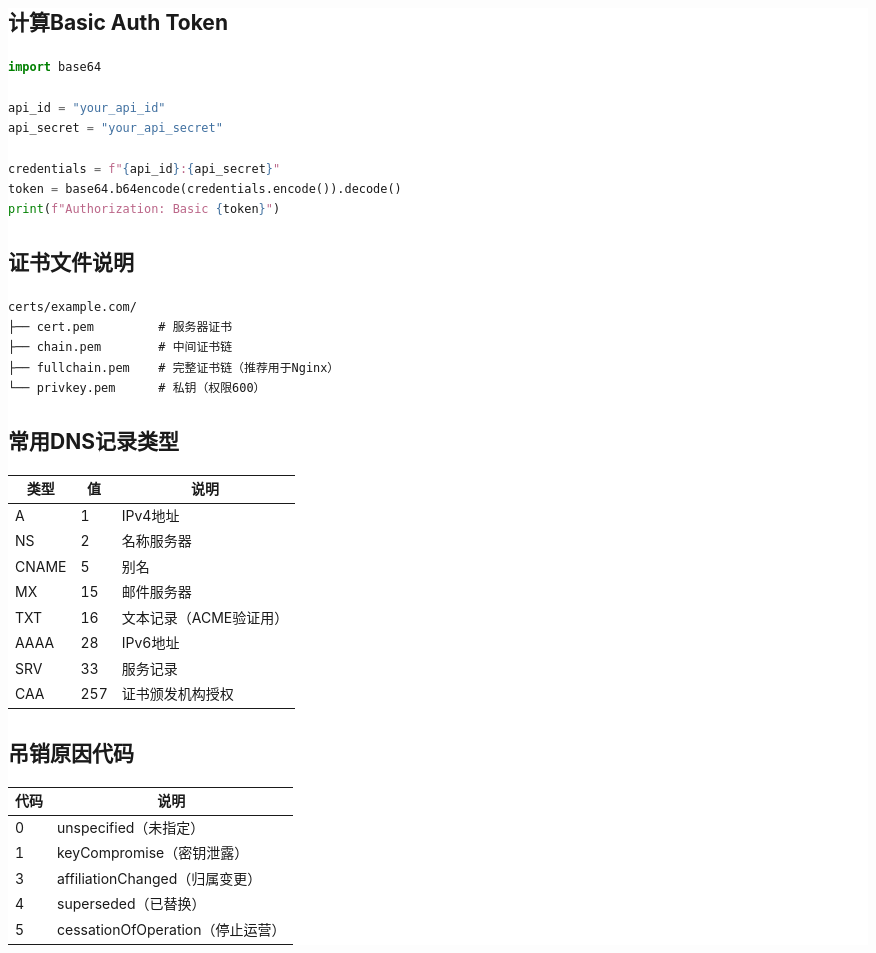 ## 计算Basic Auth Token

```python
import base64

api_id = "your_api_id"
api_secret = "your_api_secret"

credentials = f"{api_id}:{api_secret}"
token = base64.b64encode(credentials.encode()).decode()
print(f"Authorization: Basic {token}")
```

## 证书文件说明

```
certs/example.com/
├── cert.pem         # 服务器证书
├── chain.pem        # 中间证书链
├── fullchain.pem    # 完整证书链（推荐用于Nginx）
└── privkey.pem      # 私钥（权限600）
```

## 常用DNS记录类型

| 类型 | 值 | 说明 |
|------|---|------|
| A | 1 | IPv4地址 |
| NS | 2 | 名称服务器 |
| CNAME | 5 | 别名 |
| MX | 15 | 邮件服务器 |
| TXT | 16 | 文本记录（ACME验证用） |
| AAAA | 28 | IPv6地址 |
| SRV | 33 | 服务记录 |
| CAA | 257 | 证书颁发机构授权 |

## 吊销原因代码

| 代码 | 说明 |
|------|------|
| 0 | unspecified（未指定） |
| 1 | keyCompromise（密钥泄露） |
| 3 | affiliationChanged（归属变更） |
| 4 | superseded（已替换） |
| 5 | cessationOfOperation（停止运营） |
